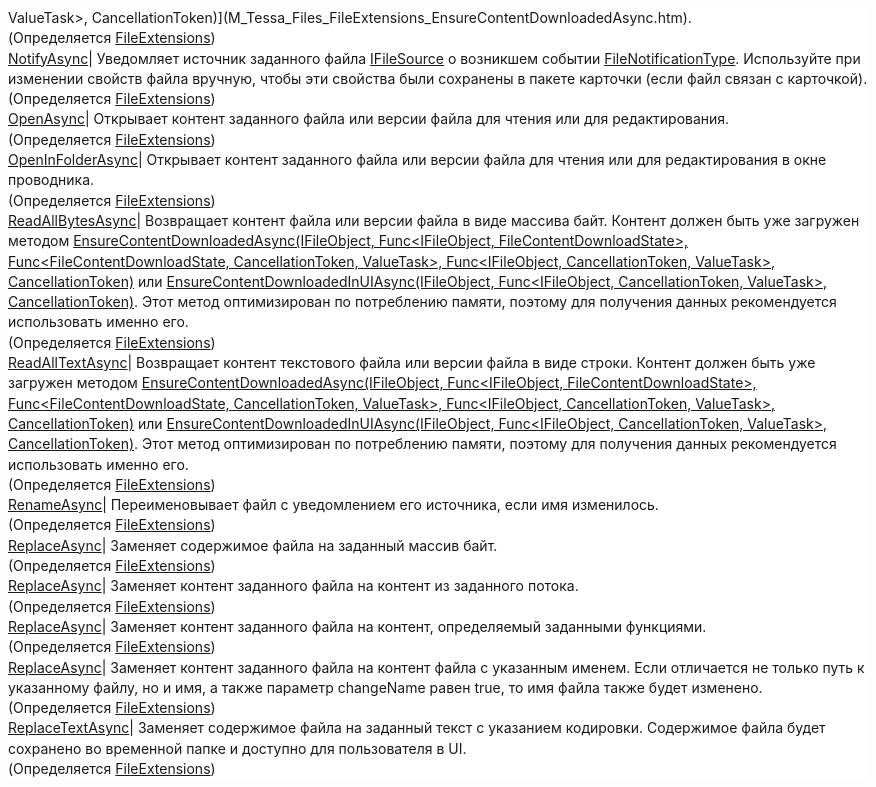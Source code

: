 ValueTask<IFileContent>>,
CancellationToken)](M_Tessa_Files_FileExtensions_EnsureContentDownloadedAsync.htm).  
(Определяется [FileExtensions](T_Tessa_Files_FileExtensions.htm))  
[NotifyAsync](M_Tessa_Files_FileExtensions_NotifyAsync.htm)|  Уведомляет
источник заданного файла [IFileSource](T_Tessa_Files_IFileSource.htm) о
возникшем событии
[FileNotificationType](T_Tessa_Files_FileNotificationType.htm). Используйте
при изменении свойств файла вручную, чтобы эти свойства были сохранены в
пакете карточки (если файл связан с карточкой).  
(Определяется [FileExtensions](T_Tessa_Files_FileExtensions.htm))  
[OpenAsync](M_Tessa_Files_FileExtensions_OpenAsync.htm)| Открывает контент
заданного файла или версии файла для чтения или для редактирования.  
(Определяется [FileExtensions](T_Tessa_Files_FileExtensions.htm))  
[OpenInFolderAsync](M_Tessa_Files_FileExtensions_OpenInFolderAsync.htm)|
Открывает контент заданного файла или версии файла для чтения или для
редактирования в окне проводника.  
(Определяется [FileExtensions](T_Tessa_Files_FileExtensions.htm))  
[ReadAllBytesAsync](M_Tessa_Files_FileExtensions_ReadAllBytesAsync.htm)|
Возвращает контент файла или версии файла в виде массива байт. Контент должен
быть уже загружен методом [EnsureContentDownloadedAsync(IFileObject,
Func<IFileObject, FileContentDownloadState>, Func<FileContentDownloadState,
CancellationToken, ValueTask>, Func<IFileObject, CancellationToken,
ValueTask<IFileContent>>,
CancellationToken)](M_Tessa_Files_FileExtensions_EnsureContentDownloadedAsync.htm)
или [EnsureContentDownloadedInUIAsync(IFileObject, Func<IFileObject,
CancellationToken, ValueTask<IFileContent>>,
CancellationToken)](M_Tessa_Files_FileExtensions_EnsureContentDownloadedInUIAsync.htm).
Этот метод оптимизирован по потреблению памяти, поэтому для получения данных
рекомендуется использовать именно его.  
(Определяется [FileExtensions](T_Tessa_Files_FileExtensions.htm))  
[ReadAllTextAsync](M_Tessa_Files_FileExtensions_ReadAllTextAsync.htm)|
Возвращает контент текстового файла или версии файла в виде строки. Контент
должен быть уже загружен методом [EnsureContentDownloadedAsync(IFileObject,
Func<IFileObject, FileContentDownloadState>, Func<FileContentDownloadState,
CancellationToken, ValueTask>, Func<IFileObject, CancellationToken,
ValueTask<IFileContent>>,
CancellationToken)](M_Tessa_Files_FileExtensions_EnsureContentDownloadedAsync.htm)
или [EnsureContentDownloadedInUIAsync(IFileObject, Func<IFileObject,
CancellationToken, ValueTask<IFileContent>>,
CancellationToken)](M_Tessa_Files_FileExtensions_EnsureContentDownloadedInUIAsync.htm).
Этот метод оптимизирован по потреблению памяти, поэтому для получения данных
рекомендуется использовать именно его.  
(Определяется [FileExtensions](T_Tessa_Files_FileExtensions.htm))  
[RenameAsync](M_Tessa_Files_FileExtensions_RenameAsync.htm)| Переименовывает
файл с уведомлением его источника, если имя изменилось.  
(Определяется [FileExtensions](T_Tessa_Files_FileExtensions.htm))  
[ReplaceAsync](M_Tessa_Files_FileExtensions_ReplaceAsync.htm)|  Заменяет
содержимое файла на заданный массив байт.  
(Определяется [FileExtensions](T_Tessa_Files_FileExtensions.htm))  
[ReplaceAsync](M_Tessa_Files_FileExtensions_ReplaceAsync_2.htm)| Заменяет
контент заданного файла на контент из заданного потока.  
(Определяется [FileExtensions](T_Tessa_Files_FileExtensions.htm))  
[ReplaceAsync](M_Tessa_Files_FileExtensions_ReplaceAsync_1.htm)| Заменяет
контент заданного файла на контент, определяемый заданными функциями.  
(Определяется [FileExtensions](T_Tessa_Files_FileExtensions.htm))  
[ReplaceAsync](M_Tessa_Files_FileExtensions_ReplaceAsync_3.htm)|  Заменяет
контент заданного файла на контент файла с указанным именем. Если отличается
не только путь к указанному файлу, но и имя, а также параметр changeName равен
true, то имя файла также будет изменено.  
(Определяется [FileExtensions](T_Tessa_Files_FileExtensions.htm))  
[ReplaceTextAsync](M_Tessa_Files_FileExtensions_ReplaceTextAsync.htm)|
Заменяет содержимое файла на заданный текст с указанием кодировки. Содержимое
файла будет сохранено во временной папке и доступно для пользователя в UI.  
(Определяется [FileExtensions](T_Tessa_Files_FileExtensions.htm))  